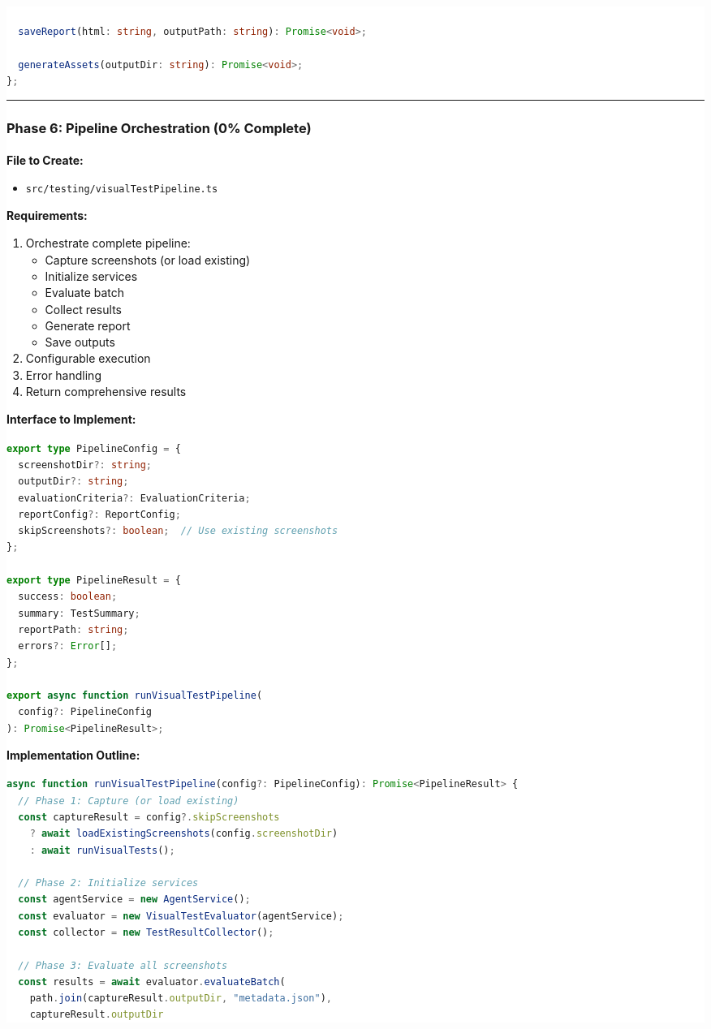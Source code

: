 ```typescript

  saveReport(html: string, outputPath: string): Promise<void>;

  generateAssets(outputDir: string): Promise<void>;
};
```

---

### Phase 6: Pipeline Orchestration (0% Complete)

**File to Create:**
- `src/testing/visualTestPipeline.ts`

**Requirements:**
1. Orchestrate complete pipeline:
   - Capture screenshots (or load existing)
   - Initialize services
   - Evaluate batch
   - Collect results
   - Generate report
   - Save outputs
2. Configurable execution
3. Error handling
4. Return comprehensive results

**Interface to Implement:**
```typescript
export type PipelineConfig = {
  screenshotDir?: string;
  outputDir?: string;
  evaluationCriteria?: EvaluationCriteria;
  reportConfig?: ReportConfig;
  skipScreenshots?: boolean;  // Use existing screenshots
};

export type PipelineResult = {
  success: boolean;
  summary: TestSummary;
  reportPath: string;
  errors?: Error[];
};

export async function runVisualTestPipeline(
  config?: PipelineConfig
): Promise<PipelineResult>;
```

**Implementation Outline:**
```typescript
async function runVisualTestPipeline(config?: PipelineConfig): Promise<PipelineResult> {
  // Phase 1: Capture (or load existing)
  const captureResult = config?.skipScreenshots
    ? await loadExistingScreenshots(config.screenshotDir)
    : await runVisualTests();

  // Phase 2: Initialize services
  const agentService = new AgentService();
  const evaluator = new VisualTestEvaluator(agentService);
  const collector = new TestResultCollector();

  // Phase 3: Evaluate all screenshots
  const results = await evaluator.evaluateBatch(
    path.join(captureResult.outputDir, "metadata.json"),
    captureResult.outputDir
```